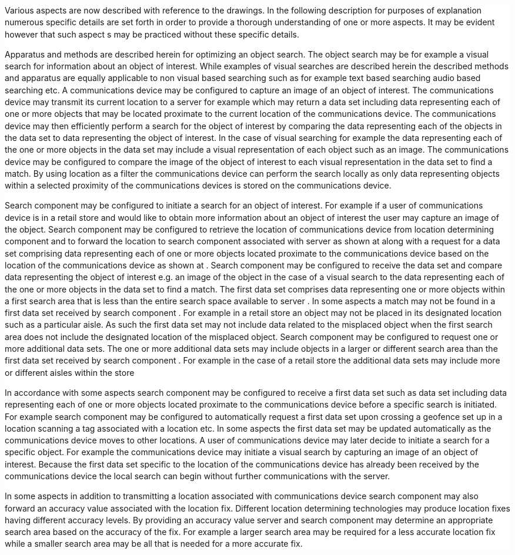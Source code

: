 Various aspects are now described with reference to the drawings. In the following description for purposes of explanation numerous specific details are set forth in order to provide a thorough understanding of one or more aspects. It may be evident however that such aspect s may be practiced without these specific details.

Apparatus and methods are described herein for optimizing an object search. The object search may be for example a visual search for information about an object of interest. While examples of visual searches are described herein the described methods and apparatus are equally applicable to non visual based searching such as for example text based searching audio based searching etc. A communications device may be configured to capture an image of an object of interest. The communications device may transmit its current location to a server for example which may return a data set including data representing each of one or more objects that may be located proximate to the current location of the communications device. The communications device may then efficiently perform a search for the object of interest by comparing the data representing each of the objects in the data set to data representing the object of interest. In the case of visual searching for example the data representing each of the one or more objects in the data set may include a visual representation of each object such as an image. The communications device may be configured to compare the image of the object of interest to each visual representation in the data set to find a match. By using location as a filter the communications device can perform the search locally as only data representing objects within a selected proximity of the communications devices is stored on the communications device.

Search component may be configured to initiate a search for an object of interest. For example if a user of communications device is in a retail store and would like to obtain more information about an object of interest the user may capture an image of the object. Search component may be configured to retrieve the location of communications device from location determining component and to forward the location to search component associated with server as shown at along with a request for a data set comprising data representing each of one or more objects located proximate to the communications device based on the location of the communications device as shown at . Search component may be configured to receive the data set and compare data representing the object of interest e.g. an image of the object in the case of a visual search to the data representing each of the one or more objects in the data set to find a match. The first data set comprises data representing one or more objects within a first search area that is less than the entire search space available to server . In some aspects a match may not be found in a first data set received by search component . For example in a retail store an object may not be placed in its designated location such as a particular aisle. As such the first data set may not include data related to the misplaced object when the first search area does not include the designated location of the misplaced object. Search component may be configured to request one or more additional data sets. The one or more additional data sets may include objects in a larger or different search area than the first data set received by search component . For example in the case of a retail store the additional data sets may include more or different aisles within the store

In accordance with some aspects search component may be configured to receive a first data set such as data set including data representing each of one or more objects located proximate to the communications device before a specific search is initiated. For example search component may be configured to automatically request a first data set upon crossing a geofence set up in a location scanning a tag associated with a location etc. In some aspects the first data set may be updated automatically as the communications device moves to other locations. A user of communications device may later decide to initiate a search for a specific object. For example the communications device may initiate a visual search by capturing an image of an object of interest. Because the first data set specific to the location of the communications device has already been received by the communications device the local search can begin without further communications with the server.

In some aspects in addition to transmitting a location associated with communications device search component may also forward an accuracy value associated with the location fix. Different location determining technologies may produce location fixes having different accuracy levels. By providing an accuracy value server and search component may determine an appropriate search area based on the accuracy of the fix. For example a larger search area may be required for a less accurate location fix while a smaller search area may be all that is needed for a more accurate fix.
